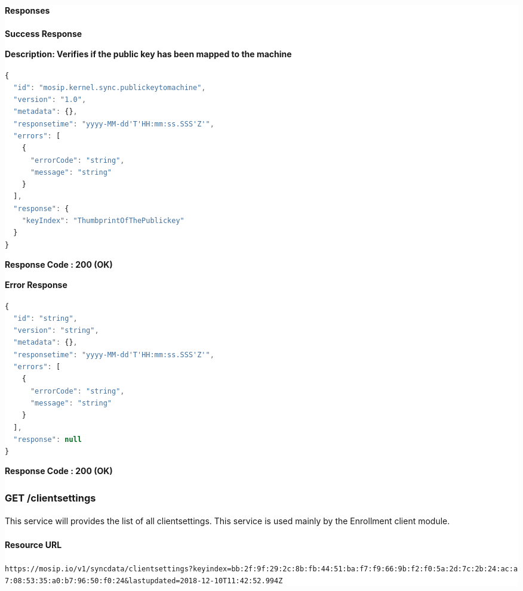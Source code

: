 #### Responses

**Success Response**

**Description: Verifies if the public key has been mapped to the machine**

```javascript
{
  "id": "mosip.kernel.sync.publickeytomachine",
  "version": "1.0",
  "metadata": {},
  "responsetime": "yyyy-MM-dd'T'HH:mm:ss.SSS'Z'",
  "errors": [
    {
      "errorCode": "string",
      "message": "string"
    }
  ],
  "response": {
    "keyIndex": "ThumbprintOfThePublickey"
  }
}
```

**Response Code : 200 \(OK\)**

**Error Response**

```javascript
{
  "id": "string",
  "version": "string",
  "metadata": {},
  "responsetime": "yyyy-MM-dd'T'HH:mm:ss.SSS'Z'",
  "errors": [
    {
      "errorCode": "string",
      "message": "string"
    }
  ],
  "response": null
}
```

**Response Code : 200 \(OK\)**

### GET /clientsettings

This service will provides the list of all clientsettings. This service is used mainly by the Enrollment client module.

#### Resource URL

`https://mosip.io/v1/syncdata/clientsettings?keyindex=bb:2f:9f:29:2c:8b:fb:44:51:ba:f7:f9:66:9b:f2:f0:5a:2d:7c:2b:24:ac:a7:08:53:35:a0:b7:96:50:f0:24&lastupdated=2018-12-10T11:42:52.994Z`
